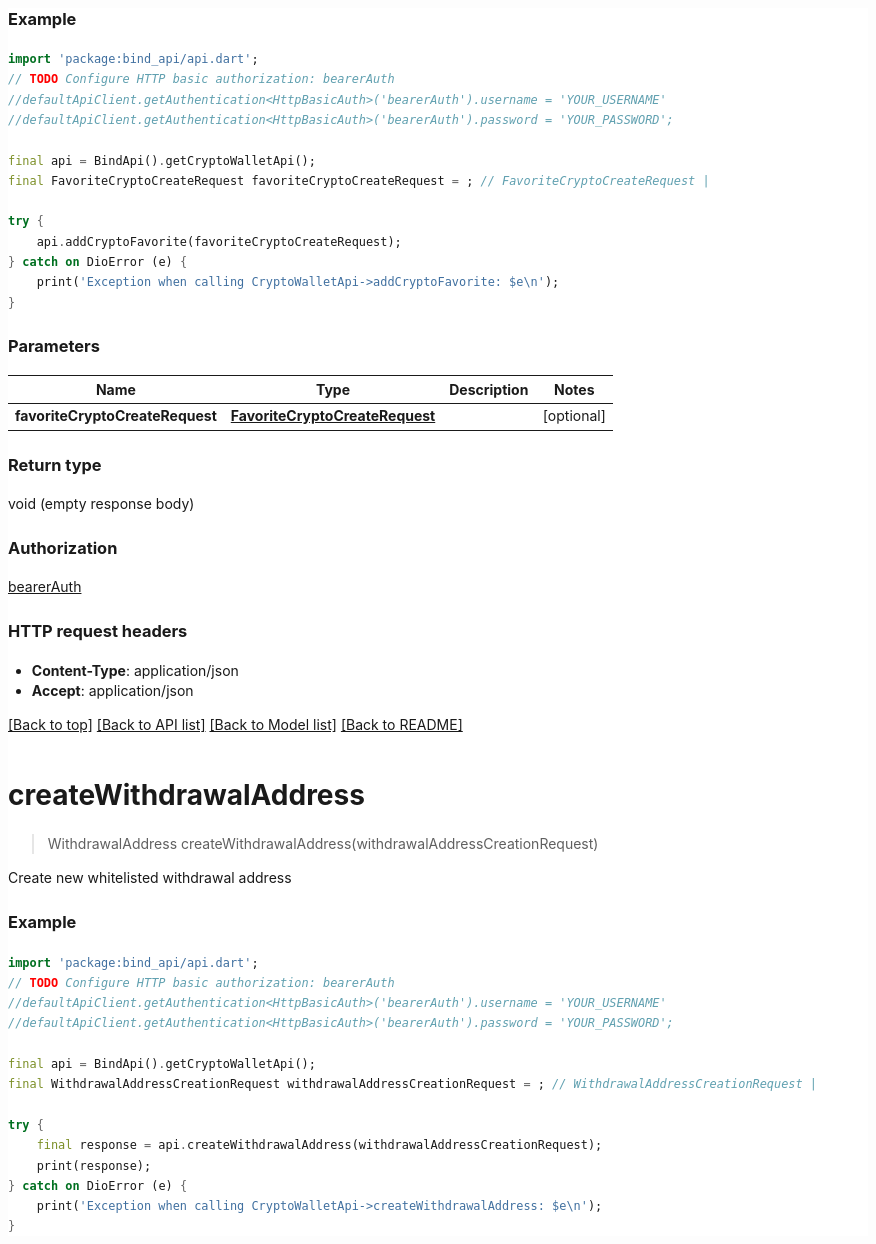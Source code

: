 ### Example
```dart
import 'package:bind_api/api.dart';
// TODO Configure HTTP basic authorization: bearerAuth
//defaultApiClient.getAuthentication<HttpBasicAuth>('bearerAuth').username = 'YOUR_USERNAME'
//defaultApiClient.getAuthentication<HttpBasicAuth>('bearerAuth').password = 'YOUR_PASSWORD';

final api = BindApi().getCryptoWalletApi();
final FavoriteCryptoCreateRequest favoriteCryptoCreateRequest = ; // FavoriteCryptoCreateRequest | 

try {
    api.addCryptoFavorite(favoriteCryptoCreateRequest);
} catch on DioError (e) {
    print('Exception when calling CryptoWalletApi->addCryptoFavorite: $e\n');
}
```

### Parameters

Name | Type | Description  | Notes
------------- | ------------- | ------------- | -------------
 **favoriteCryptoCreateRequest** | [**FavoriteCryptoCreateRequest**](FavoriteCryptoCreateRequest.md)|  | [optional] 

### Return type

void (empty response body)

### Authorization

[bearerAuth](../README.md#bearerAuth)

### HTTP request headers

 - **Content-Type**: application/json
 - **Accept**: application/json

[[Back to top]](#) [[Back to API list]](../README.md#documentation-for-api-endpoints) [[Back to Model list]](../README.md#documentation-for-models) [[Back to README]](../README.md)

# **createWithdrawalAddress**
> WithdrawalAddress createWithdrawalAddress(withdrawalAddressCreationRequest)

Create new whitelisted withdrawal address

### Example
```dart
import 'package:bind_api/api.dart';
// TODO Configure HTTP basic authorization: bearerAuth
//defaultApiClient.getAuthentication<HttpBasicAuth>('bearerAuth').username = 'YOUR_USERNAME'
//defaultApiClient.getAuthentication<HttpBasicAuth>('bearerAuth').password = 'YOUR_PASSWORD';

final api = BindApi().getCryptoWalletApi();
final WithdrawalAddressCreationRequest withdrawalAddressCreationRequest = ; // WithdrawalAddressCreationRequest | 

try {
    final response = api.createWithdrawalAddress(withdrawalAddressCreationRequest);
    print(response);
} catch on DioError (e) {
    print('Exception when calling CryptoWalletApi->createWithdrawalAddress: $e\n');
}
```
